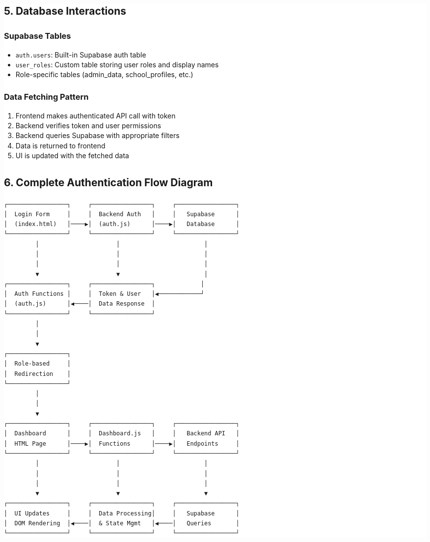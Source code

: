 ```javascript
```

## 5. Database Interactions

### Supabase Tables
- `auth.users`: Built-in Supabase auth table
- `user_roles`: Custom table storing user roles and display names
- Role-specific tables (admin_data, school_profiles, etc.)

### Data Fetching Pattern
1. Frontend makes authenticated API call with token
2. Backend verifies token and user permissions
3. Backend queries Supabase with appropriate filters
4. Data is returned to frontend
5. UI is updated with the fetched data

## 6. Complete Authentication Flow Diagram

```
┌─────────────────┐     ┌─────────────────┐     ┌─────────────────┐
│  Login Form     │     │  Backend Auth   │     │   Supabase      │
│  (index.html)   │────▶│  (auth.js)      │────▶│   Database      │
└─────────────────┘     └─────────────────┘     └─────────────────┘
         │                      │                        │
         │                      │                        │
         │                      │                        │
         ▼                      ▼                        │
┌─────────────────┐     ┌─────────────────┐             │
│  Auth Functions │     │  Token & User   │◀────────────┘
│  (auth.js)      │◀────│  Data Response  │
└─────────────────┘     └─────────────────┘
         │
         │
         ▼
┌─────────────────┐
│  Role-based     │
│  Redirection    │
└─────────────────┘
         │
         │
         ▼
┌─────────────────┐     ┌─────────────────┐     ┌─────────────────┐
│  Dashboard      │     │  Dashboard.js   │     │   Backend API   │
│  HTML Page      │────▶│  Functions      │────▶│   Endpoints     │
└─────────────────┘     └─────────────────┘     └─────────────────┘
         │                      │                        │
         │                      │                        │
         │                      │                        │
         ▼                      ▼                        ▼
┌─────────────────┐     ┌─────────────────┐     ┌─────────────────┐
│  UI Updates     │     │  Data Processing│     │   Supabase      │
│  DOM Rendering  │◀────│  & State Mgmt   │◀────│   Queries       │
└─────────────────┘     └─────────────────┘     └─────────────────┘
```
